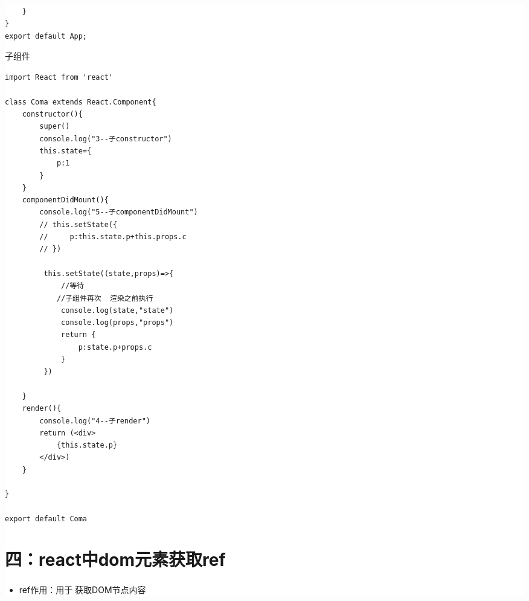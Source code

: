 ```
    }  
}
export default App;
```

子组件

```
import React from 'react'

class Coma extends React.Component{
    constructor(){
        super()
        console.log("3--子constructor")
        this.state={
            p:1
        }
    }
    componentDidMount(){
        console.log("5--子componentDidMount")
        // this.setState({
        //     p:this.state.p+this.props.c
        // })

         this.setState((state,props)=>{
             //等待
            //子组件再次  渲染之前执行
             console.log(state,"state")
             console.log(props,"props")
             return {
                 p:state.p+props.c
             }
         })

    }
    render(){
        console.log("4--子render")
        return (<div>
            {this.state.p}
        </div>)
    }
  
}

export default Coma
```



# 四：react中dom元素获取ref

- ref作用：用于 获取DOM节点内容
